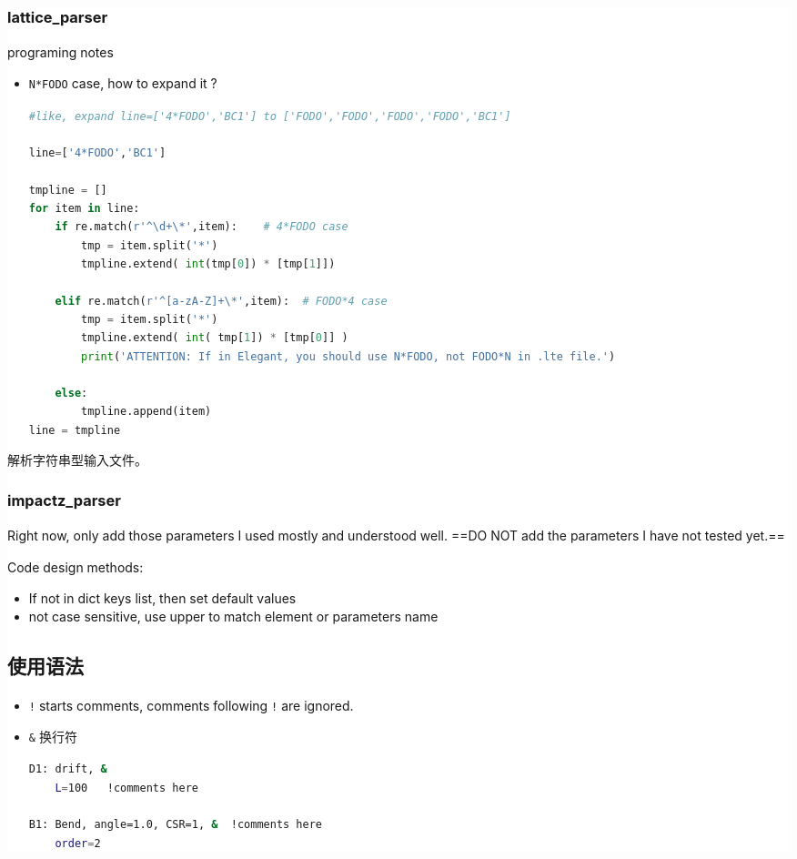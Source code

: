 

### lattice_parser

programing notes

- `N*FODO` case, how to expand it ?

  ```python
  #like, expand line=['4*FODO','BC1'] to ['FODO','FODO','FODO','FODO','BC1']
  
  line=['4*FODO','BC1']
  
  tmpline = []
  for item in line:
      if re.match(r'^\d+\*',item):    # 4*FODO case
          tmp = item.split('*')
          tmpline.extend( int(tmp[0]) * [tmp[1]])
  
      elif re.match(r'^[a-zA-Z]+\*',item):  # FODO*4 case
          tmp = item.split('*')
          tmpline.extend( int( tmp[1]) * [tmp[0]] )
          print('ATTENTION: If in Elegant, you should use N*FODO, not FODO*N in .lte file.')
  
      else:
          tmpline.append(item)
  line = tmpline
  ```



解析字符串型输入文件。

### impactz_parser

Right now, only add those parameters I used mostly and understood well. ==DO NOT add the parameters I have not tested yet.==



Code design methods:

-  If not in dict keys list, then set default values
-  not case sensitive, use upper to match element or parameters name



## 使用语法

- `!` starts comments, comments following `!` are ignored.



- `&` 换行符

  ```bash
  D1: drift, &
      L=100   !comments here
  
  B1: Bend, angle=1.0, CSR=1, &  !comments here
      order=2
  ```
